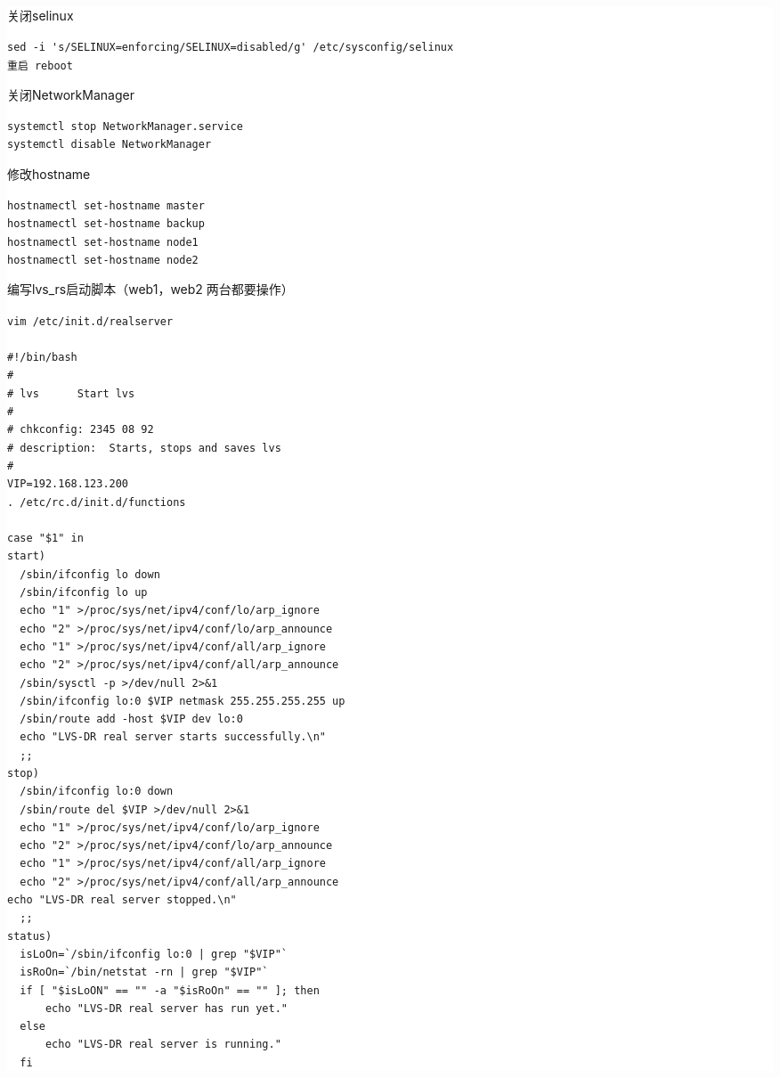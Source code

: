 关闭selinux

```
sed -i 's/SELINUX=enforcing/SELINUX=disabled/g' /etc/sysconfig/selinux
重启 reboot
```

关闭NetworkManager

```
systemctl stop NetworkManager.service
systemctl disable NetworkManager
```

修改hostname

```
hostnamectl set-hostname master
hostnamectl set-hostname backup
hostnamectl set-hostname node1
hostnamectl set-hostname node2
```

编写lvs_rs启动脚本（web1，web2 两台都要操作）

```
vim /etc/init.d/realserver

#!/bin/bash
#
# lvs      Start lvs
#
# chkconfig: 2345 08 92
# description:  Starts, stops and saves lvs
#
VIP=192.168.123.200
. /etc/rc.d/init.d/functions

case "$1" in
start)
  /sbin/ifconfig lo down
  /sbin/ifconfig lo up
  echo "1" >/proc/sys/net/ipv4/conf/lo/arp_ignore
  echo "2" >/proc/sys/net/ipv4/conf/lo/arp_announce
  echo "1" >/proc/sys/net/ipv4/conf/all/arp_ignore
  echo "2" >/proc/sys/net/ipv4/conf/all/arp_announce
  /sbin/sysctl -p >/dev/null 2>&1
  /sbin/ifconfig lo:0 $VIP netmask 255.255.255.255 up  
  /sbin/route add -host $VIP dev lo:0
  echo "LVS-DR real server starts successfully.\n"
  ;;
stop)
  /sbin/ifconfig lo:0 down
  /sbin/route del $VIP >/dev/null 2>&1
  echo "1" >/proc/sys/net/ipv4/conf/lo/arp_ignore
  echo "2" >/proc/sys/net/ipv4/conf/lo/arp_announce
  echo "1" >/proc/sys/net/ipv4/conf/all/arp_ignore
  echo "2" >/proc/sys/net/ipv4/conf/all/arp_announce
echo "LVS-DR real server stopped.\n"
  ;;
status)
  isLoOn=`/sbin/ifconfig lo:0 | grep "$VIP"`
  isRoOn=`/bin/netstat -rn | grep "$VIP"`
  if [ "$isLoON" == "" -a "$isRoOn" == "" ]; then
      echo "LVS-DR real server has run yet."
  else
      echo "LVS-DR real server is running."
  fi
```